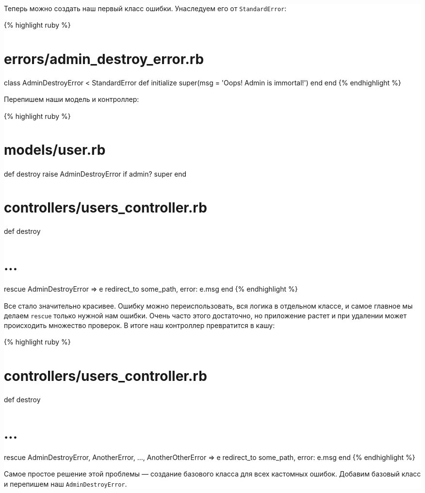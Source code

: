 Теперь можно создать наш первый класс ошибки. Унаследуем его от `StandardError`:

{% highlight ruby %}
# errors/admin_destroy_error.rb
class AdminDestroyError < StandardError
  def initialize
    super(msg = 'Oops! Admin is immortal!')
  end
end
{% endhighlight %}

Перепишем наши модель и контроллер:

{% highlight ruby %}
# models/user.rb
def destroy
  raise AdminDestroyError if admin?
  super
end

# controllers/users_controller.rb
def destroy
  # ...
  rescue AdminDestroyError => e
  redirect_to some_path, error: e.msg
end
{% endhighlight %}

Все стало значительно красивее. Ошибку можно переиспользовать, вся логика в отдельном классе, и самое главное мы делаем `rescue` только нужной нам ошибки. Очень часто этого достаточно, но приложение растет и при удалении может происходить множество проверок. В итоге наш контроллер превратится в кашу:

{% highlight ruby %}
# controllers/users_controller.rb
def destroy
  # ...
  rescue AdminDestroyError, AnotherError, ..., AnotherOtherError => e
  redirect_to some_path, error: e.msg
end
{% endhighlight %}

Самое простое решение этой проблемы — создание базового класса для всех кастомных ошибок. Добавим базовый класс и перепишем наш `AdminDestroyError`.

